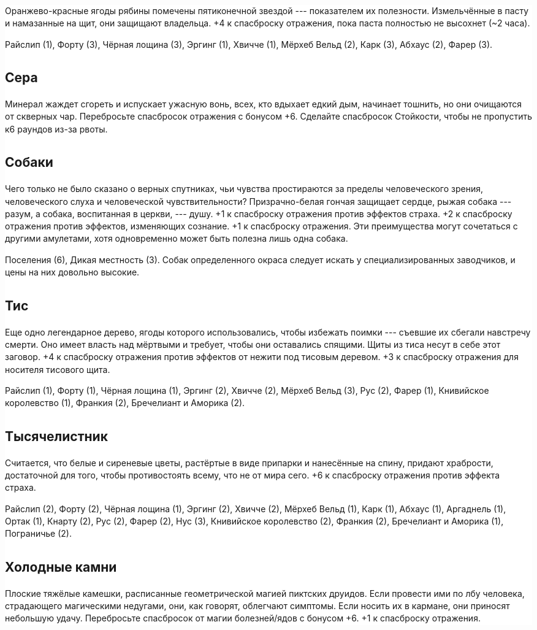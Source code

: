 Оранжево-красные ягоды рябины помечены пятиконечной звездой --- показателем их полезности. Измельчённые в пасту и намазанные на щит, они защищают владельца. +4 к спасброску отражения, пока паста полностью не высохнет (~2 часа).

Райслип (1), Форту (3), Чёрная лощина (3), Эргинг (1), Хвичче (1), Мёрхеб Вельд (2), Карк (3), Абхаус (2), Фарер (3). 

## Сера 

Минерал жаждет сгореть и испускает ужасную вонь, всех, кто вдыхает едкий дым, начинает тошнить, но они очищаются от скверных чар. Перебросьте спасбросок отражения с бонусом +6. Сделайте спасбросок Стойкости, чтобы не пропустить к6 раундов из-за рвоты.

## Собаки 

Чего только не было сказано о верных спутниках, чьи чувства простираются за пределы человеческого зрения, человеческого слуха и человеческой чувствительности? Призрачно-белая гончая защищает сердце, рыжая собака --- разум, а собака, воспитанная в церкви, --- душу. +1 к спасброску отражения против эффектов страха. +2 к спасброску отражения против эффектов, изменяющих сознание. +1 к спасброску отражения. Эти преимущества могут сочетаться с другими амулетами, хотя одновременно может быть полезна лишь одна собака.

Поселения (6), Дикая местность (3). Собак определенного окраса следует искать у специализированных заводчиков, и цены на них довольно высокие.

## Тис 

Еще одно легендарное дерево, ягоды которого использовались, чтобы избежать поимки --- съевшие их сбегали навстречу смерти. Оно имеет власть над мёртвыми и требует, чтобы они оставались спящими. Щиты из тиса несут в себе этот заговор. +4 к спасброску отражения против эффектов от нежити под тисовым деревом. +3 к спасброску отражения для носителя тисового щита.

Райслип (1), Форту (1), Чёрная лощина (1), Эргинг (2), Хвичче (2), Мёрхеб Вельд (3), Рус (2), Фарер (1), Книвийское королевство (1), Франкия (2), Бречелиант и Аморика (2).

## Тысячелистник 

Считается, что белые и сиреневые цветы, растёртые в виде припарки и нанесённые на спину, придают храбрости, достаточной для того, чтобы противостоять всему, что не от мира сего. +6 к спасброску отражения против эффекта страха.

Райслип (2), Форту (2), Чёрная лощина (1), Эргинг (2), Хвичче (2), Мёрхеб Вельд (1), Карк (1), Абхаус (1), Аргаднель (1), Ортак (1), Кнарту (2), Рус (2), Фарер (2), Нус (3), Книвийское королевство (2), Франкия (2), Бречелиант и Аморика (1), Пограничье (2). 

## Холодные камни

Плоские тяжёлые камешки, расписанные геометрической магией пиктских друидов. Если провести ими по лбу человека, страдающего магическими недугами, они, как говорят, облегчают симптомы. Если носить их в кармане, они приносят небольшую удачу. Перебросьте спасбросок от магии болезней/ядов с бонусом +6. +1 к спасброску отражения.

